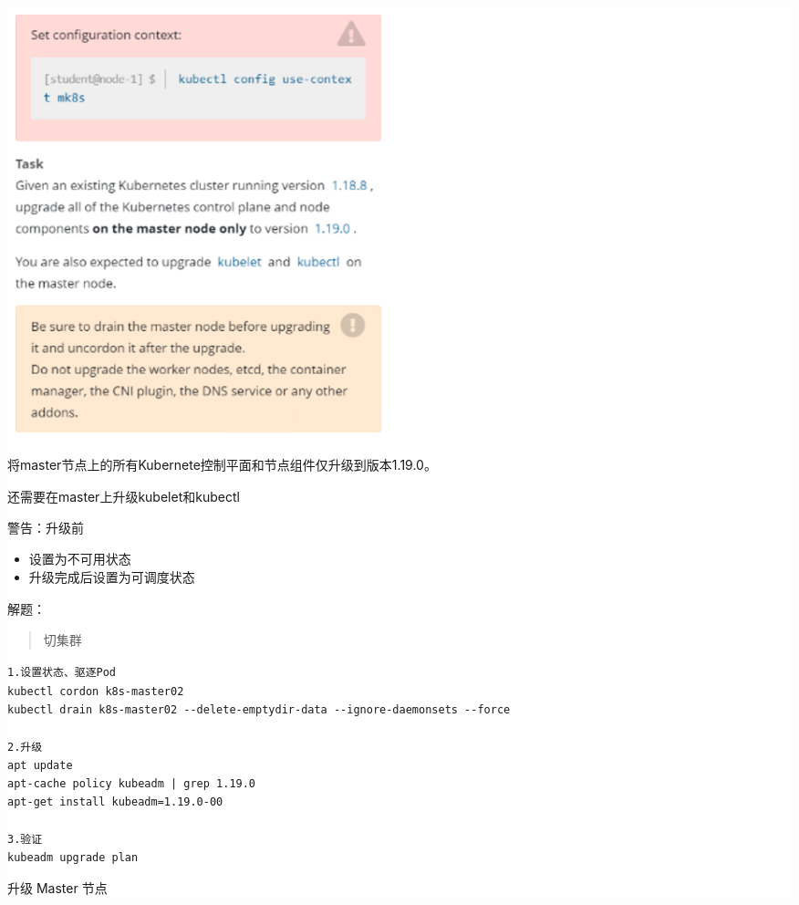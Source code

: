 ![image-20230310155153255](images/image-20230310155153255.png)

将master节点上的所有Kubernete控制平面和节点组件仅升级到版本1.19.0。

还需要在master上升级kubelet和kubectl

警告：升级前

+ 设置为不可用状态
+ 升级完成后设置为可调度状态

解题：

> 切集群

```
1.设置状态、驱逐Pod
kubectl cordon k8s-master02
kubectl drain k8s-master02 --delete-emptydir-data --ignore-daemonsets --force

2.升级
apt update
apt-cache policy kubeadm | grep 1.19.0
apt-get install kubeadm=1.19.0-00

3.验证
kubeadm upgrade plan
```

升级 Master 节点
